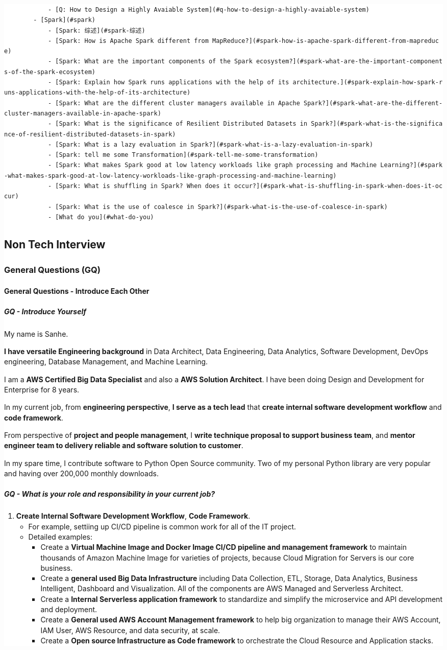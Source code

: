                 - [Q: How to Design a Highly Avaiable System](#q-how-to-design-a-highly-avaiable-system)
            - [Spark](#spark)
                - [Spark: 综述](#spark-综述)
                - [Spark: How is Apache Spark different from MapReduce?](#spark-how-is-apache-spark-different-from-mapreduce)
                - [Spark: What are the important components of the Spark ecosystem?](#spark-what-are-the-important-components-of-the-spark-ecosystem)
                - [Spark: Explain how Spark runs applications with the help of its architecture.](#spark-explain-how-spark-runs-applications-with-the-help-of-its-architecture)
                - [Spark: What are the different cluster managers available in Apache Spark?](#spark-what-are-the-different-cluster-managers-available-in-apache-spark)
                - [Spark: What is the significance of Resilient Distributed Datasets in Spark?](#spark-what-is-the-significance-of-resilient-distributed-datasets-in-spark)
                - [Spark: What is a lazy evaluation in Spark?](#spark-what-is-a-lazy-evaluation-in-spark)
                - [Spark: tell me some Transformation](#spark-tell-me-some-transformation)
                - [Spark: What makes Spark good at low latency workloads like graph processing and Machine Learning?](#spark-what-makes-spark-good-at-low-latency-workloads-like-graph-processing-and-machine-learning)
                - [Spark: What is shuffling in Spark? When does it occur?](#spark-what-is-shuffling-in-spark-when-does-it-occur)
                - [Spark: What is the use of coalesce in Spark?](#spark-what-is-the-use-of-coalesce-in-spark)
                - [What do you](#what-do-you)



## Non Tech Interview

### General Questions (GQ)

#### General Questions - Introduce Each Other

##### GQ - Introduce Yourself

My name is Sanhe.

**I have versatile Engineering background** in Data Architect, Data Engineering, Data Analytics, Software Development, DevOps engineering, Database Management, and Machine Learning.

I am a **AWS Certified Big Data Specialist** and also a **AWS Solution Architect**. I have been doing Design and Development for Enterprise for 8 years.

In my current job, from **engineering perspective**, **I serve as a tech lead** that **create internal software development workflow** and **code framework**. 

From perspective of **project and people management**, I **write technique proposal to support business team**, and **mentor engineer team to delivery reliable and software solution to customer**.

In my spare time, I contribute software to Python Open Source community. Two of my personal Python library are very popular and having over 200,000 monthly downloads.

##### GQ - What is your role and responsibility in your current job?

1. **Create Internal Software Development Workflow**, **Code Framework**.
    - For example, settiing up CI/CD pipeline is common work for all of the IT project.
    - Detailed examples:
        - Create a **Virtual Machine Image and Docker Image CI/CD pipeline and management framework** to maintain thousands of Amazon Machine Image for varieties of projects, because Cloud Migration for Servers is our core business.
        - Create a **general used Big Data Infrastructure** including Data Collection, ETL, Storage, Data Analytics, Business Intelligent, Dashboard and Visualization. All of the components are AWS Managed and Serverless Architect.
        - Create a **Internal Serverless application framework** to standardize and simplify the microservice and API development and deployment.
        - Create a **General used AWS Account Management framework** to help big organization to manage their AWS Account, IAM User, AWS Resource, and data security, at scale.
        - Create a **Open source Infrastructure as Code framework** to orchestrate the Cloud Resource and Application stacks.